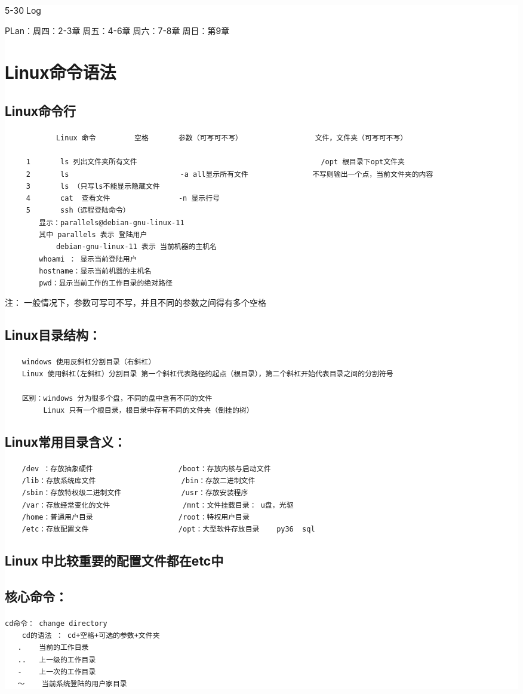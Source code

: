 5-30 Log

PLan：周四：2-3章
      周五：4-6章
      周六：7-8章
      周日：第9章


# Linux命令语法
## Linux命令行

                Linux 命令         空格       参数（可写可不写）                 文件，文件夹（可写可不写）

         1       ls 列出文件夹所有文件                                           /opt 根目录下opt文件夹
         2       ls                          -a all显示所有文件               不写则输出一个点，当前文件夹的内容
         3       ls （只写ls不能显示隐藏文件
         4       cat  查看文件                -n 显示行号
         5       ssh（远程登陆命令）
            显示：parallels@debian-gnu-linux-11
            其中 parallels 表示 登陆用户
                debian-gnu-linux-11 表示 当前机器的主机名
            whoami ： 显示当前登陆用户
            hostname：显示当前机器的主机名
            pwd：显示当前工作的工作目录的绝对路径
注： 一般情况下，参数可写可不写，并且不同的参数之间得有多个空格


## Linux目录结构：
        windows 使用反斜杠分割目录（右斜杠）
        Linux 使用斜杠(左斜杠）分割目录 第一个斜杠代表路径的起点（根目录），第二个斜杠开始代表目录之间的分割符号

        区别：windows 分为很多个盘，不同的盘中含有不同的文件
             Linux 只有一个根目录，根目录中存有不同的文件夹（倒挂的树）

## Linux常用目录含义：
        /dev ：存放抽象硬件                    /boot：存放内核与启动文件
        /lib：存放系统库文件                    /bin：存放二进制文件
        /sbin：存放特权级二进制文件              /usr：存放安装程序
        /var：存放经常变化的文件                 /mnt：文件挂载目录： u盘，光驱
        /home：普通用户目录                    /root：特权用户目录
        /etc：存放配置文件                     /opt：大型软件存放目录    py36  sql


## Linux 中比较重要的配置文件都在etc中

## 核心命令：
    cd命令： change directory
        cd的语法 ： cd+空格+可选的参数+文件夹
       .    当前的工作目录
       ..   上一级的工作目录
       -    上一次的工作目录
       ～    当前系统登陆的用户家目录
